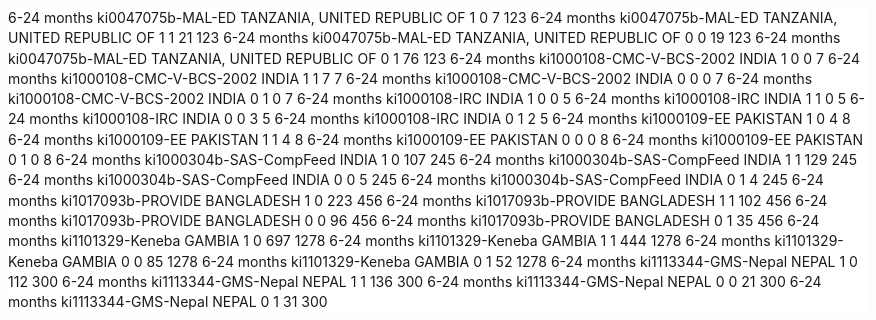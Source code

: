 6-24 months                  ki0047075b-MAL-ED          TANZANIA, UNITED REPUBLIC OF   1                       0        7     123
6-24 months                  ki0047075b-MAL-ED          TANZANIA, UNITED REPUBLIC OF   1                       1       21     123
6-24 months                  ki0047075b-MAL-ED          TANZANIA, UNITED REPUBLIC OF   0                       0       19     123
6-24 months                  ki0047075b-MAL-ED          TANZANIA, UNITED REPUBLIC OF   0                       1       76     123
6-24 months                  ki1000108-CMC-V-BCS-2002   INDIA                          1                       0        0       7
6-24 months                  ki1000108-CMC-V-BCS-2002   INDIA                          1                       1        7       7
6-24 months                  ki1000108-CMC-V-BCS-2002   INDIA                          0                       0        0       7
6-24 months                  ki1000108-CMC-V-BCS-2002   INDIA                          0                       1        0       7
6-24 months                  ki1000108-IRC              INDIA                          1                       0        0       5
6-24 months                  ki1000108-IRC              INDIA                          1                       1        0       5
6-24 months                  ki1000108-IRC              INDIA                          0                       0        3       5
6-24 months                  ki1000108-IRC              INDIA                          0                       1        2       5
6-24 months                  ki1000109-EE               PAKISTAN                       1                       0        4       8
6-24 months                  ki1000109-EE               PAKISTAN                       1                       1        4       8
6-24 months                  ki1000109-EE               PAKISTAN                       0                       0        0       8
6-24 months                  ki1000109-EE               PAKISTAN                       0                       1        0       8
6-24 months                  ki1000304b-SAS-CompFeed    INDIA                          1                       0      107     245
6-24 months                  ki1000304b-SAS-CompFeed    INDIA                          1                       1      129     245
6-24 months                  ki1000304b-SAS-CompFeed    INDIA                          0                       0        5     245
6-24 months                  ki1000304b-SAS-CompFeed    INDIA                          0                       1        4     245
6-24 months                  ki1017093b-PROVIDE         BANGLADESH                     1                       0      223     456
6-24 months                  ki1017093b-PROVIDE         BANGLADESH                     1                       1      102     456
6-24 months                  ki1017093b-PROVIDE         BANGLADESH                     0                       0       96     456
6-24 months                  ki1017093b-PROVIDE         BANGLADESH                     0                       1       35     456
6-24 months                  ki1101329-Keneba           GAMBIA                         1                       0      697    1278
6-24 months                  ki1101329-Keneba           GAMBIA                         1                       1      444    1278
6-24 months                  ki1101329-Keneba           GAMBIA                         0                       0       85    1278
6-24 months                  ki1101329-Keneba           GAMBIA                         0                       1       52    1278
6-24 months                  ki1113344-GMS-Nepal        NEPAL                          1                       0      112     300
6-24 months                  ki1113344-GMS-Nepal        NEPAL                          1                       1      136     300
6-24 months                  ki1113344-GMS-Nepal        NEPAL                          0                       0       21     300
6-24 months                  ki1113344-GMS-Nepal        NEPAL                          0                       1       31     300